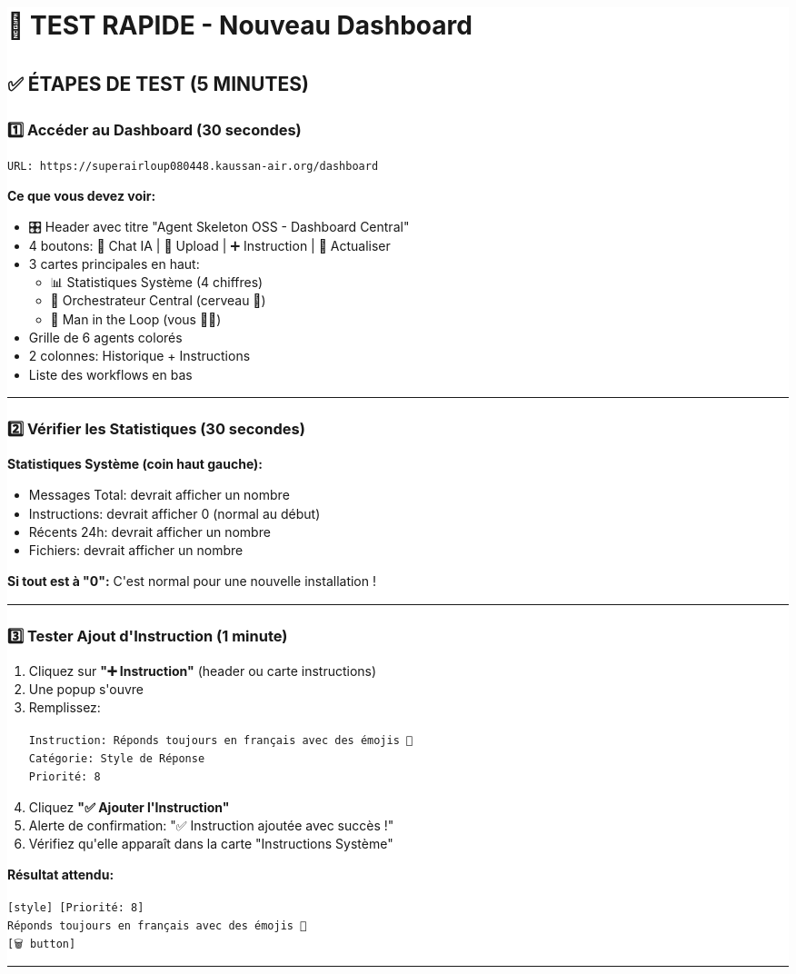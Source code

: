 # 🚀 TEST RAPIDE - Nouveau Dashboard

## ✅ ÉTAPES DE TEST (5 MINUTES)

### 1️⃣ Accéder au Dashboard (30 secondes)
```
URL: https://superairloup080448.kaussan-air.org/dashboard
```

**Ce que vous devez voir:**
- 🎛️ Header avec titre "Agent Skeleton OSS - Dashboard Central"
- 4 boutons: 💬 Chat IA | 📁 Upload | ➕ Instruction | 🔄 Actualiser
- 3 cartes principales en haut:
  - 📊 Statistiques Système (4 chiffres)
  - 🎯 Orchestrateur Central (cerveau 🧠)
  - 👤 Man in the Loop (vous 👨‍💼)
- Grille de 6 agents colorés
- 2 colonnes: Historique + Instructions
- Liste des workflows en bas

---

### 2️⃣ Vérifier les Statistiques (30 secondes)

**Statistiques Système (coin haut gauche):**
- Messages Total: devrait afficher un nombre
- Instructions: devrait afficher 0 (normal au début)
- Récents 24h: devrait afficher un nombre
- Fichiers: devrait afficher un nombre

**Si tout est à "0":** C'est normal pour une nouvelle installation !

---

### 3️⃣ Tester Ajout d'Instruction (1 minute)

1. Cliquez sur **"➕ Instruction"** (header ou carte instructions)
2. Une popup s'ouvre
3. Remplissez:
   ```
   Instruction: Réponds toujours en français avec des émojis 🎯
   Catégorie: Style de Réponse
   Priorité: 8
   ```
4. Cliquez **"✅ Ajouter l'Instruction"**
5. Alerte de confirmation: "✅ Instruction ajoutée avec succès !"
6. Vérifiez qu'elle apparaît dans la carte "Instructions Système"

**Résultat attendu:**
```
[style] [Priorité: 8]
Réponds toujours en français avec des émojis 🎯
[🗑️ button]
```

---